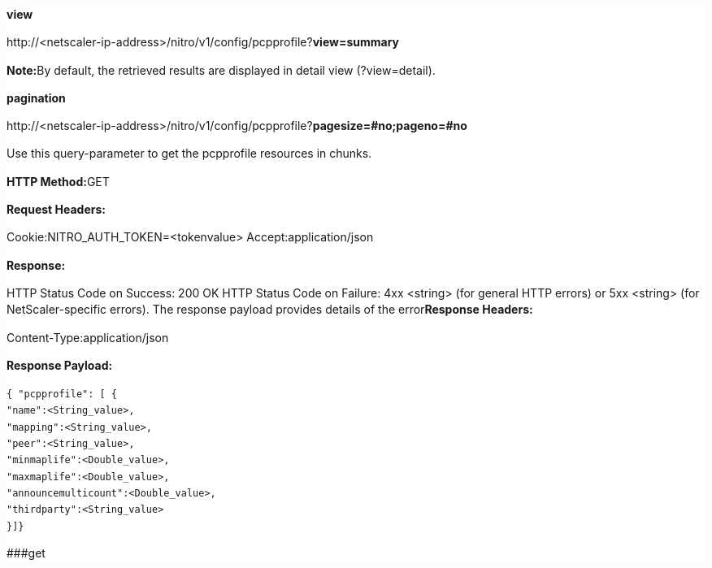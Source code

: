 

<b>view</b>

http://&lt;netscaler-ip-address&gt;/nitro/v1/config/pcpprofile?<b>view=summary</b>

<b>Note:</b>By default, the retrieved results are displayed in detail view (?view=detail).





<b>pagination</b>

http://&lt;netscaler-ip-address&gt;/nitro/v1/config/pcpprofile?<b>pagesize=#no;pageno=#no</b>

Use this query-parameter to get the pcpprofile resources in chunks.







<b>HTTP Method:</b>GET

<b>Request Headers:</b>



Cookie:NITRO_AUTH_TOKEN=&lt;tokenvalue&gt;
Accept:application/json



<b>Response:</b>

HTTP Status Code on Success: 200 OK
HTTP Status Code on Failure: 4xx &lt;string&gt; (for general HTTP errors) or 5xx &lt;string&gt; (for NetScaler-specific errors). The response payload provides details of the error<b>Response Headers:</b>



Content-Type:application/json



<b>Response Payload: </b>
```
{ "pcpprofile": [ {
"name":<String_value>,
"mapping":<String_value>,
"peer":<String_value>,
"minmaplife":<Double_value>,
"maxmaplife":<Double_value>,
"announcemulticount":<Double_value>,
"thirdparty":<String_value>
}]}
```







###get
